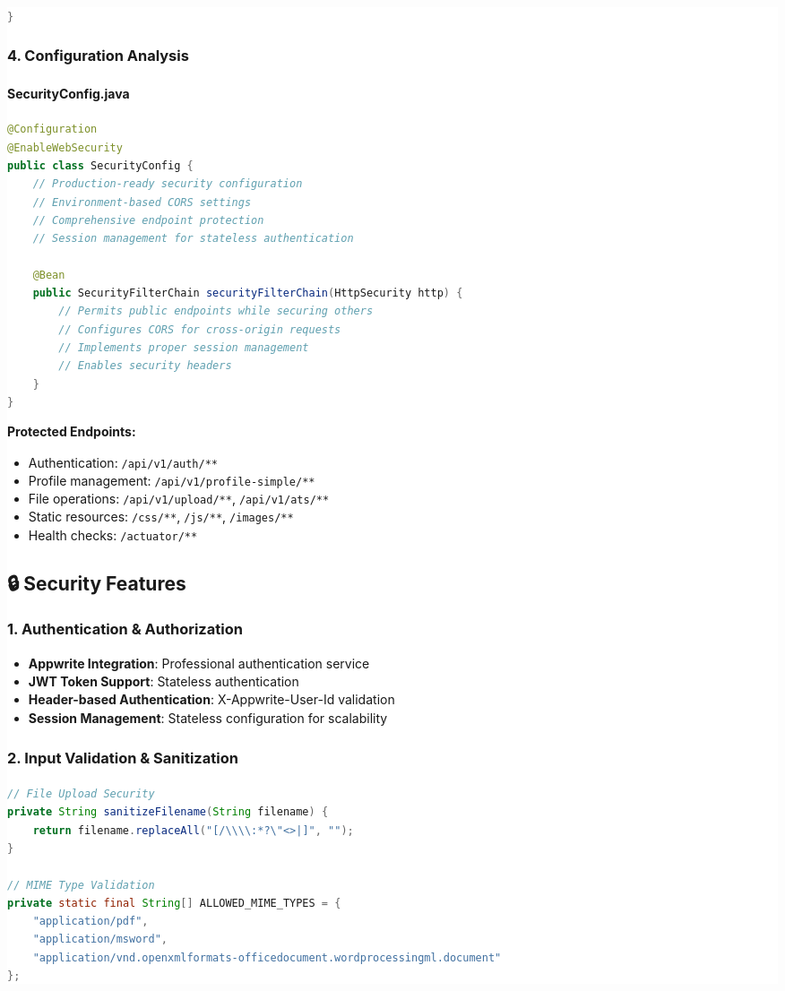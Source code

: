 ```java
}
```

### 4. **Configuration Analysis**

#### SecurityConfig.java
```java
@Configuration
@EnableWebSecurity
public class SecurityConfig {
    // Production-ready security configuration
    // Environment-based CORS settings
    // Comprehensive endpoint protection
    // Session management for stateless authentication
    
    @Bean
    public SecurityFilterChain securityFilterChain(HttpSecurity http) {
        // Permits public endpoints while securing others
        // Configures CORS for cross-origin requests
        // Implements proper session management
        // Enables security headers
    }
}
```

**Protected Endpoints:**
- Authentication: `/api/v1/auth/**`
- Profile management: `/api/v1/profile-simple/**`
- File operations: `/api/v1/upload/**`, `/api/v1/ats/**`
- Static resources: `/css/**`, `/js/**`, `/images/**`
- Health checks: `/actuator/**`

## 🔒 Security Features

### 1. **Authentication & Authorization**
- **Appwrite Integration**: Professional authentication service
- **JWT Token Support**: Stateless authentication
- **Header-based Authentication**: X-Appwrite-User-Id validation
- **Session Management**: Stateless configuration for scalability

### 2. **Input Validation & Sanitization**
```java
// File Upload Security
private String sanitizeFilename(String filename) {
    return filename.replaceAll("[/\\\\:*?\"<>|]", "");
}

// MIME Type Validation
private static final String[] ALLOWED_MIME_TYPES = {
    "application/pdf", 
    "application/msword", 
    "application/vnd.openxmlformats-officedocument.wordprocessingml.document"
};
```
